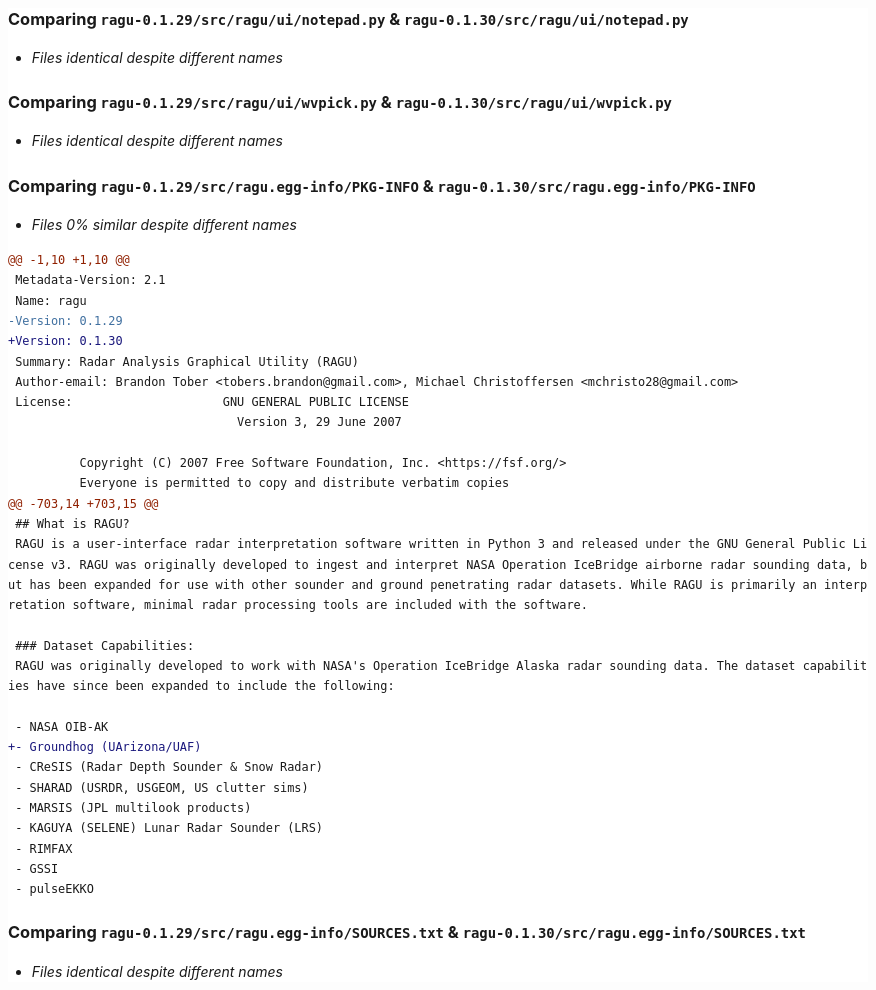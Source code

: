 ### Comparing `ragu-0.1.29/src/ragu/ui/notepad.py` & `ragu-0.1.30/src/ragu/ui/notepad.py`

 * *Files identical despite different names*

### Comparing `ragu-0.1.29/src/ragu/ui/wvpick.py` & `ragu-0.1.30/src/ragu/ui/wvpick.py`

 * *Files identical despite different names*

### Comparing `ragu-0.1.29/src/ragu.egg-info/PKG-INFO` & `ragu-0.1.30/src/ragu.egg-info/PKG-INFO`

 * *Files 0% similar despite different names*

```diff
@@ -1,10 +1,10 @@
 Metadata-Version: 2.1
 Name: ragu
-Version: 0.1.29
+Version: 0.1.30
 Summary: Radar Analysis Graphical Utility (RAGU)
 Author-email: Brandon Tober <tobers.brandon@gmail.com>, Michael Christoffersen <mchristo28@gmail.com>
 License:                     GNU GENERAL PUBLIC LICENSE
                                Version 3, 29 June 2007
         
          Copyright (C) 2007 Free Software Foundation, Inc. <https://fsf.org/>
          Everyone is permitted to copy and distribute verbatim copies
@@ -703,14 +703,15 @@
 ## What is RAGU?
 RAGU is a user-interface radar interpretation software written in Python 3 and released under the GNU General Public License v3. RAGU was originally developed to ingest and interpret NASA Operation IceBridge airborne radar sounding data, but has been expanded for use with other sounder and ground penetrating radar datasets. While RAGU is primarily an interpretation software, minimal radar processing tools are included with the software.
 
 ### Dataset Capabilities:
 RAGU was originally developed to work with NASA's Operation IceBridge Alaska radar sounding data. The dataset capabilities have since been expanded to include the following:
 
 - NASA OIB-AK
+- Groundhog (UArizona/UAF)
 - CReSIS (Radar Depth Sounder & Snow Radar)
 - SHARAD (USRDR, USGEOM, US clutter sims)
 - MARSIS (JPL multilook products)
 - KAGUYA (SELENE) Lunar Radar Sounder (LRS)
 - RIMFAX
 - GSSI
 - pulseEKKO
```

### Comparing `ragu-0.1.29/src/ragu.egg-info/SOURCES.txt` & `ragu-0.1.30/src/ragu.egg-info/SOURCES.txt`

 * *Files identical despite different names*

